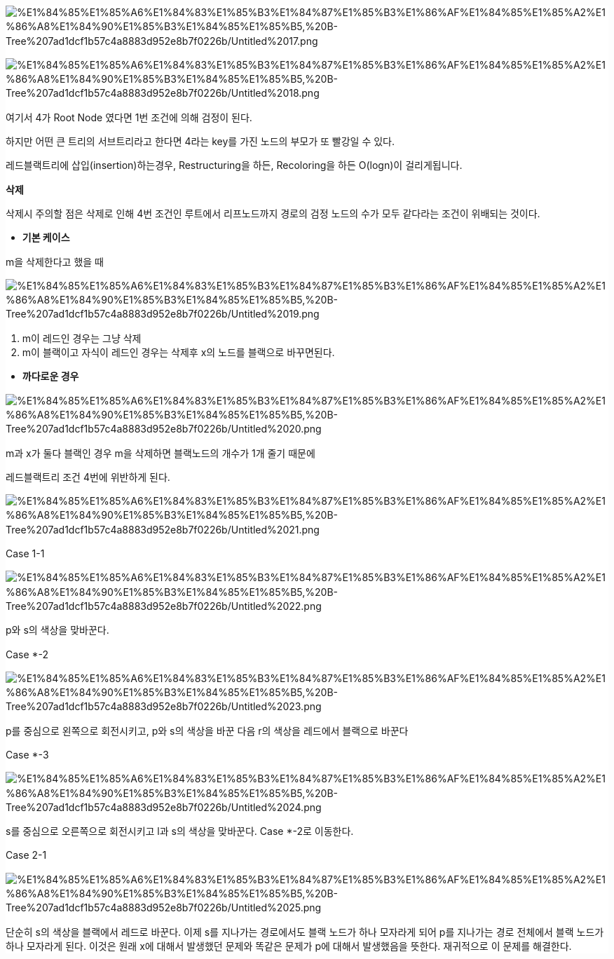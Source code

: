 ![%E1%84%85%E1%85%A6%E1%84%83%E1%85%B3%E1%84%87%E1%85%B3%E1%86%AF%E1%84%85%E1%85%A2%E1%86%A8%E1%84%90%E1%85%B3%E1%84%85%E1%85%B5,%20B-Tree%207ad1dcf1b57c4a8883d952e8b7f0226b/Untitled%2017.png](Untitled%2017.png)

![%E1%84%85%E1%85%A6%E1%84%83%E1%85%B3%E1%84%87%E1%85%B3%E1%86%AF%E1%84%85%E1%85%A2%E1%86%A8%E1%84%90%E1%85%B3%E1%84%85%E1%85%B5,%20B-Tree%207ad1dcf1b57c4a8883d952e8b7f0226b/Untitled%2018.png](Untitled%2018.png)

여기서 4가 Root Node 였다면 1번 조건에 의해 검정이 된다.

하지만 어떤 큰 트리의 서브트리라고 한다면 4라는 key를 가진 노드의 부모가 또 빨강일 수 있다. 

레드블랙트리에 삽입(insertion)하는경우, Restructuring을 하든, Recoloring을 하든 O(logn)이 걸리게됩니다.

**삭제**

삭제시 주의할 점은 삭제로 인해 4번 조건인 루트에서 리프노드까지 경로의 검정 노드의 수가 모두 같다라는 조건이 위배되는 것이다.

- **기본 케이스**

m을 삭제한다고 했을 때

![%E1%84%85%E1%85%A6%E1%84%83%E1%85%B3%E1%84%87%E1%85%B3%E1%86%AF%E1%84%85%E1%85%A2%E1%86%A8%E1%84%90%E1%85%B3%E1%84%85%E1%85%B5,%20B-Tree%207ad1dcf1b57c4a8883d952e8b7f0226b/Untitled%2019.png](Untitled%2019.png)

1. m이 레드인 경우는 그냥 삭제
2. m이 블랙이고 자식이 레드인 경우는 삭제후 x의 노드를 블랙으로 바꾸면된다.

- **까다로운 경우**

![%E1%84%85%E1%85%A6%E1%84%83%E1%85%B3%E1%84%87%E1%85%B3%E1%86%AF%E1%84%85%E1%85%A2%E1%86%A8%E1%84%90%E1%85%B3%E1%84%85%E1%85%B5,%20B-Tree%207ad1dcf1b57c4a8883d952e8b7f0226b/Untitled%2020.png](Untitled%2020.png)

m과 x가 둘다 블랙인 경우 m을 삭제하면 블랙노드의 개수가 1개 줄기 때문에 

레드블랙트리 조건 4번에 위반하게 된다.

![%E1%84%85%E1%85%A6%E1%84%83%E1%85%B3%E1%84%87%E1%85%B3%E1%86%AF%E1%84%85%E1%85%A2%E1%86%A8%E1%84%90%E1%85%B3%E1%84%85%E1%85%B5,%20B-Tree%207ad1dcf1b57c4a8883d952e8b7f0226b/Untitled%2021.png](Untitled%2021.png)

Case 1-1

![%E1%84%85%E1%85%A6%E1%84%83%E1%85%B3%E1%84%87%E1%85%B3%E1%86%AF%E1%84%85%E1%85%A2%E1%86%A8%E1%84%90%E1%85%B3%E1%84%85%E1%85%B5,%20B-Tree%207ad1dcf1b57c4a8883d952e8b7f0226b/Untitled%2022.png](Untitled%2022.png)

p와 s의 색상을 맞바꾼다.

Case *-2

![%E1%84%85%E1%85%A6%E1%84%83%E1%85%B3%E1%84%87%E1%85%B3%E1%86%AF%E1%84%85%E1%85%A2%E1%86%A8%E1%84%90%E1%85%B3%E1%84%85%E1%85%B5,%20B-Tree%207ad1dcf1b57c4a8883d952e8b7f0226b/Untitled%2023.png](Untitled%2023.png)

 p를 중심으로 왼쪽으로 회전시키고, p와 s의 색상을 바꾼 다음 r의 색상을 레드에서 블랙으로 바꾼다

Case *-3

![%E1%84%85%E1%85%A6%E1%84%83%E1%85%B3%E1%84%87%E1%85%B3%E1%86%AF%E1%84%85%E1%85%A2%E1%86%A8%E1%84%90%E1%85%B3%E1%84%85%E1%85%B5,%20B-Tree%207ad1dcf1b57c4a8883d952e8b7f0226b/Untitled%2024.png](Untitled%2024.png)

s를 중심으로 오른쪽으로 회전시키고 l과 s의 색상을 맞바꾼다. Case *-2로 이동한다.

Case 2-1

![%E1%84%85%E1%85%A6%E1%84%83%E1%85%B3%E1%84%87%E1%85%B3%E1%86%AF%E1%84%85%E1%85%A2%E1%86%A8%E1%84%90%E1%85%B3%E1%84%85%E1%85%B5,%20B-Tree%207ad1dcf1b57c4a8883d952e8b7f0226b/Untitled%2025.png](Untitled%2025.png)

단순히 s의 색상을 블랙에서 레드로 바꾼다. 이제 s를 지나가는 경로에서도 블랙 노드가 하나 모자라게 되어 p를 지나가는 경로 전체에서 블랙 노드가 하나 모자라게 된다. 이것은 원래 x에 대해서 발생했던 문제와 똑같은 문제가 p에 대해서 발생했음을 뜻한다. 재귀적으로 이 문제를 해결한다.
